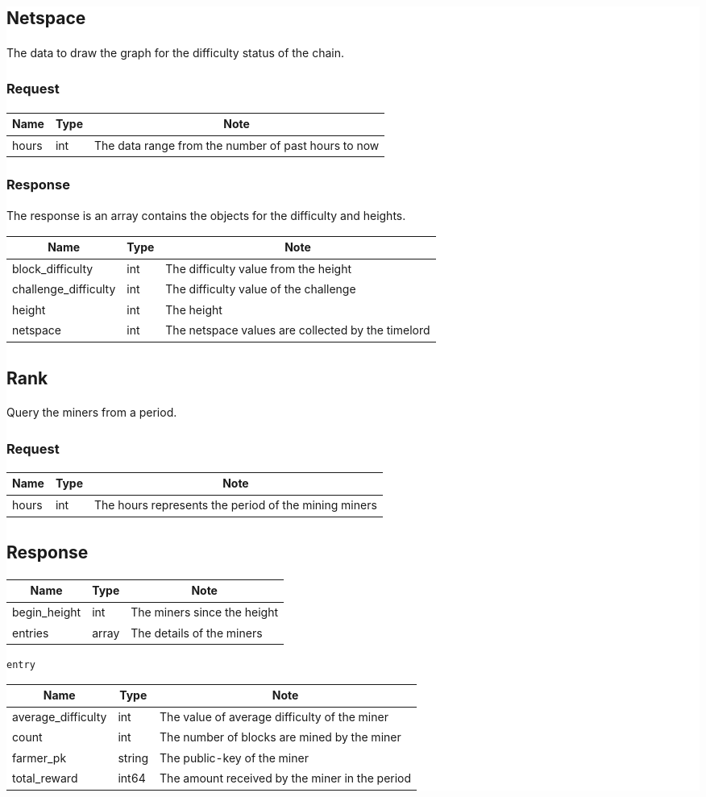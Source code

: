 ## Netspace

The data to draw the graph for the difficulty status of the chain.

### Request

|Name|Type|Note|
|-|-|-|
|hours|int|The data range from the number of past hours to now|

### Response

The response is an array contains the objects for the difficulty and heights.

|Name|Type|Note|
|-|-|-|
|block_difficulty|int|The difficulty value from the height|
|challenge_difficulty|int|The difficulty value of the challenge|
|height|int|The height|
|netspace|int|The netspace values are collected by the timelord|

## Rank

Query the miners from a period.

### Request

|Name|Type|Note|
|-|-|-|
|hours|int|The hours represents the period of the mining miners|

## Response

|Name|Type|Note|
|-|-|-|
|begin_height|int|The miners since the height|
|entries|array|The details of the miners|

`entry`

|Name|Type|Note|
|-|-|-|
|average_difficulty|int|The value of average difficulty of the miner|
|count|int|The number of blocks are mined by the miner|
|farmer_pk|string|The public-key of the miner|
|total_reward|int64|The amount received by the miner in the period|
